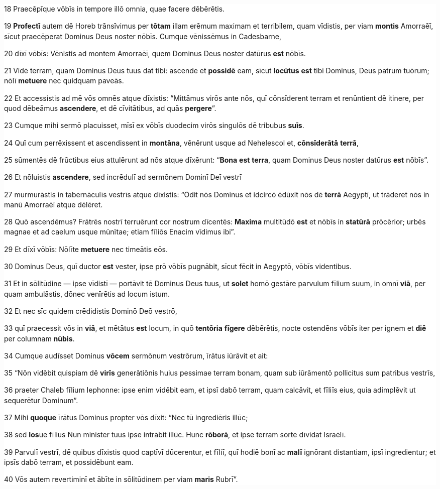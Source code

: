 18 Praecēpīque vōbīs in tempore illō omnia, quae facere dēbērētis.

19 **Profectī** autem dē Horeb trānsīvimus per **tōtam** illam erēmum maximam et terribilem, quam vīdistis, per viam **montis** Amorraēī, sīcut praecēperat Dominus Deus noster nōbīs. Cumque vēnissēmus in Cadesbarne,

20 dīxī vōbīs: Vēnistis ad montem Amorraēī, quem Dominus Deus noster datūrus **est** nōbīs.

21 Vidē terram, quam Dominus Deus tuus dat tibi: ascende et **possidē** eam, sīcut **locūtus** **est** tibi Dominus, Deus patrum tuōrum; nōlī **metuere** nec quidquam paveās.

22 Et accessistis ad mē vōs omnēs atque dīxistis: “Mittāmus virōs ante nōs, quī cōnsīderent terram et renūntient dē itinere, per quod dēbeāmus **ascendere**, et dē cīvitātibus, ad quās **pergere**”.

23 Cumque mihi sermō placuisset, mīsī ex vōbīs duodecim virōs singulōs dē tribubus **suīs**.

24 Quī cum perrēxissent et ascendissent in **montāna**, vēnērunt usque ad Nehelescol et, **cōnsīderātā** **terrā**,

25 sūmentēs dē frūctibus eius attulērunt ad nōs atque dīxērunt: “**Bona** **est** **terra**, quam Dominus Deus noster datūrus **est** nōbīs”.

26 Et nōluistis **ascendere**, sed incrēdulī ad sermōnem Dominī Deī vestrī

27 murmurāstis in tabernāculīs vestrīs atque dīxistis: “Ōdit nōs Dominus et idcircō ēdūxit nōs dē **terrā** Aegyptī, ut trāderet nōs in manū Amorraēī atque dēlēret.

28 Quō ascendēmus? Frātrēs nostrī terruērunt cor nostrum dīcentēs: **Maxima** multitūdō **est** et nōbīs in **statūrā** prōcērior; urbēs magnae et ad caelum usque mūnītae; etiam fīliōs Enacim vīdimus ibi”.

29 Et dīxī vōbīs: Nōlīte **metuere** nec timeātis eōs.

30 Dominus Deus, quī ductor **est** vester, ipse prō vōbīs pugnābit, sīcut fēcit in Aegyptō, vōbīs videntibus.

31 Et in sōlitūdine — ipse vīdistī — portāvit tē Dominus Deus tuus, ut **solet** homō gestāre parvulum fīlium suum, in omnī **viā**, per quam ambulāstis, dōnec venīrētis ad locum istum.

32 Et nec sīc quidem crēdidistis Dominō Deō vestrō,

33 quī praecessit vōs in **viā**, et mētātus **est** locum, in quō **tentōria** **fīgere** dēbērētis, nocte ostendēns vōbīs iter per ignem et **diē** per columnam **nūbis**.

34 Cumque audīsset Dominus **vōcem** sermōnum vestrōrum, īrātus iūrāvit et ait:

35 “Nōn vidēbit quispiam dē **virīs** generātiōnis huius pessimae terram bonam, quam sub iūrāmentō pollicitus sum patribus vestrīs,

36 praeter Chaleb fīlium Iephonne: ipse enim vidēbit eam, et ipsī dabō terram, quam calcāvit, et fīliīs eius, quia adimplēvit ut sequerētur Dominum”.

37 Mihi **quoque** īrātus Dominus propter vōs dīxit: “Nec tū ingrediēris illūc;

38 sed **Ios**ue fīlius Nun minister tuus ipse intrābit illūc. Hunc **rōborā**, et ipse terram sorte dīvidat Israēlī.

39 Parvulī vestrī, dē quibus dīxistis quod captīvī dūcerentur, et fīliī, quī hodiē bonī ac **malī** ignōrant distantiam, ipsī ingredientur; et ipsīs dabō terram, et possidēbunt eam.

40 Vōs autem revertiminī et ābīte in sōlitūdinem per viam **maris** Rubrī”.
